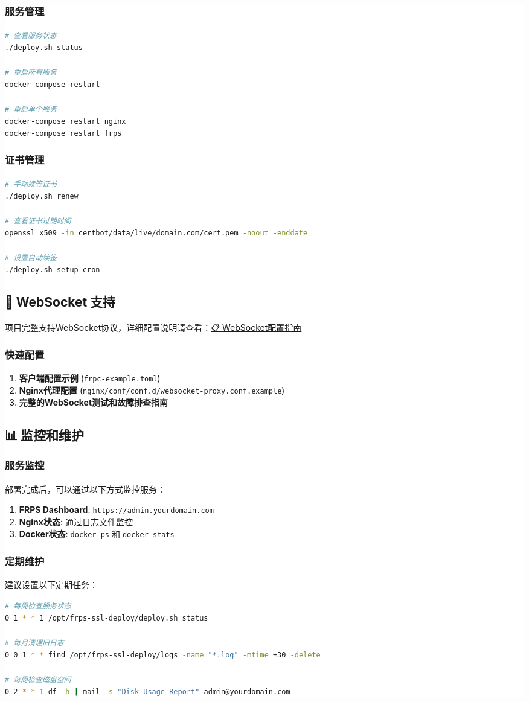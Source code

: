 ### 服务管理

```bash
# 查看服务状态
./deploy.sh status

# 重启所有服务
docker-compose restart

# 重启单个服务
docker-compose restart nginx
docker-compose restart frps
```

### 证书管理

```bash
# 手动续签证书
./deploy.sh renew

# 查看证书过期时间
openssl x509 -in certbot/data/live/domain.com/cert.pem -noout -enddate

# 设置自动续签
./deploy.sh setup-cron
```

## 🔌 WebSocket 支持

项目完整支持WebSocket协议，详细配置说明请查看：[📋 WebSocket配置指南](./docs/websocket-guide.md)

### 快速配置

1. **客户端配置示例** (`frpc-example.toml`)
2. **Nginx代理配置** (`nginx/conf/conf.d/websocket-proxy.conf.example`)
3. **完整的WebSocket测试和故障排查指南**

## 📊 监控和维护

### 服务监控

部署完成后，可以通过以下方式监控服务：

1. **FRPS Dashboard**: `https://admin.yourdomain.com`
3. **Nginx状态**: 通过日志文件监控
4. **Docker状态**: `docker ps` 和 `docker stats`

### 定期维护

建议设置以下定期任务：

```bash
# 每周检查服务状态
0 1 * * 1 /opt/frps-ssl-deploy/deploy.sh status

# 每月清理旧日志  
0 0 1 * * find /opt/frps-ssl-deploy/logs -name "*.log" -mtime +30 -delete

# 每周检查磁盘空间
0 2 * * 1 df -h | mail -s "Disk Usage Report" admin@yourdomain.com
```
